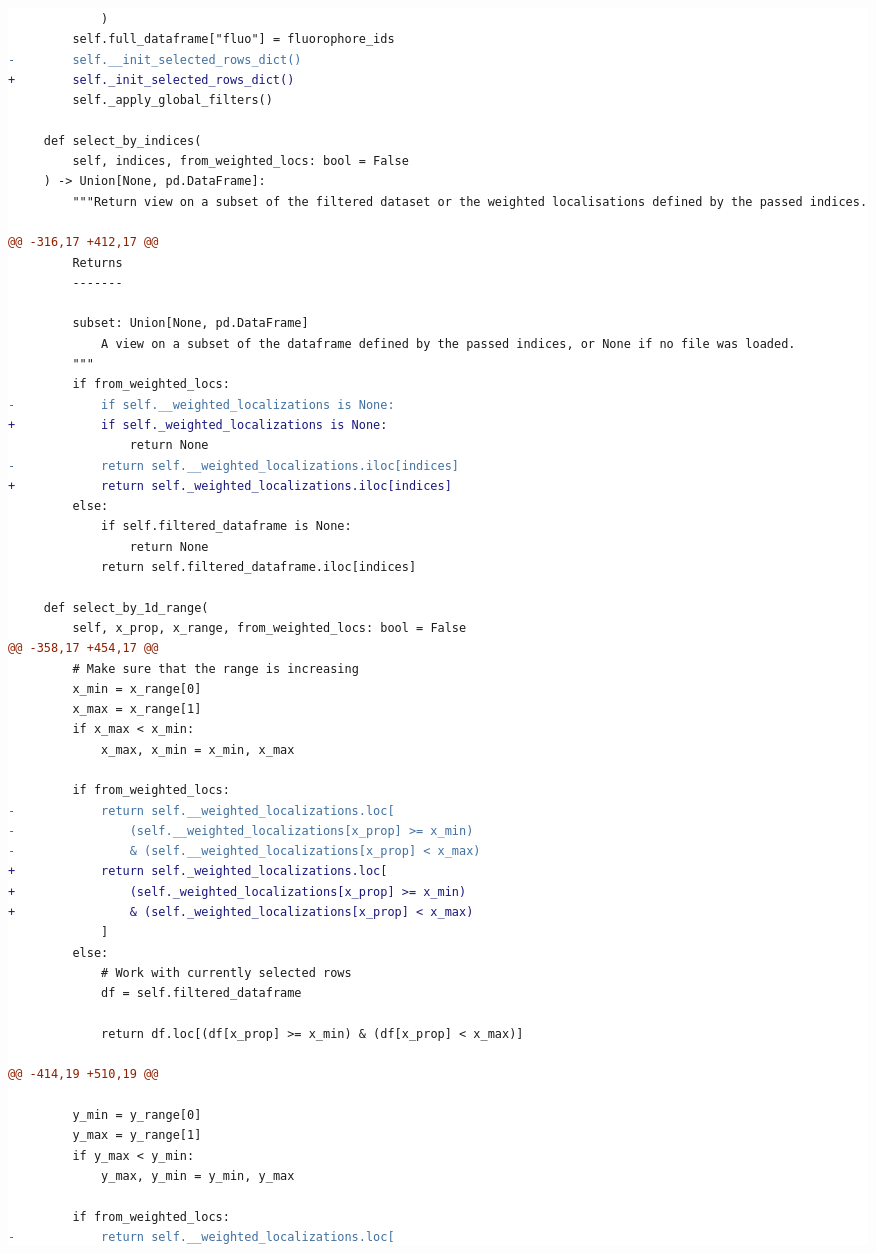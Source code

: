 ```diff
             )
         self.full_dataframe["fluo"] = fluorophore_ids
-        self.__init_selected_rows_dict()
+        self._init_selected_rows_dict()
         self._apply_global_filters()
 
     def select_by_indices(
         self, indices, from_weighted_locs: bool = False
     ) -> Union[None, pd.DataFrame]:
         """Return view on a subset of the filtered dataset or the weighted localisations defined by the passed indices.
 
@@ -316,17 +412,17 @@
         Returns
         -------
 
         subset: Union[None, pd.DataFrame]
             A view on a subset of the dataframe defined by the passed indices, or None if no file was loaded.
         """
         if from_weighted_locs:
-            if self.__weighted_localizations is None:
+            if self._weighted_localizations is None:
                 return None
-            return self.__weighted_localizations.iloc[indices]
+            return self._weighted_localizations.iloc[indices]
         else:
             if self.filtered_dataframe is None:
                 return None
             return self.filtered_dataframe.iloc[indices]
 
     def select_by_1d_range(
         self, x_prop, x_range, from_weighted_locs: bool = False
@@ -358,17 +454,17 @@
         # Make sure that the range is increasing
         x_min = x_range[0]
         x_max = x_range[1]
         if x_max < x_min:
             x_max, x_min = x_min, x_max
 
         if from_weighted_locs:
-            return self.__weighted_localizations.loc[
-                (self.__weighted_localizations[x_prop] >= x_min)
-                & (self.__weighted_localizations[x_prop] < x_max)
+            return self._weighted_localizations.loc[
+                (self._weighted_localizations[x_prop] >= x_min)
+                & (self._weighted_localizations[x_prop] < x_max)
             ]
         else:
             # Work with currently selected rows
             df = self.filtered_dataframe
 
             return df.loc[(df[x_prop] >= x_min) & (df[x_prop] < x_max)]
 
@@ -414,19 +510,19 @@
 
         y_min = y_range[0]
         y_max = y_range[1]
         if y_max < y_min:
             y_max, y_min = y_min, y_max
 
         if from_weighted_locs:
-            return self.__weighted_localizations.loc[
```